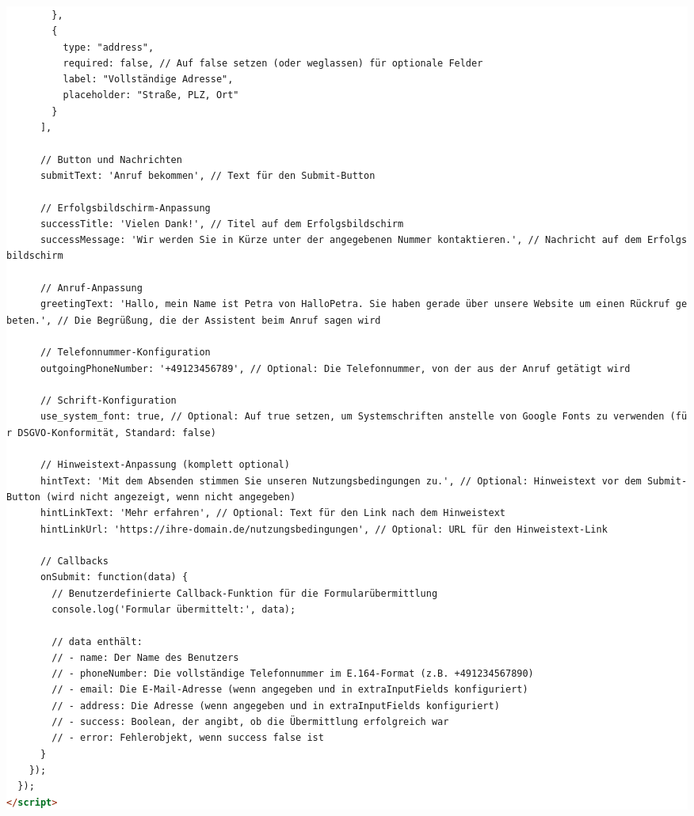 ```html
        },
        { 
          type: "address", 
          required: false, // Auf false setzen (oder weglassen) für optionale Felder
          label: "Vollständige Adresse",
          placeholder: "Straße, PLZ, Ort"
        }
      ],
      
      // Button und Nachrichten
      submitText: 'Anruf bekommen', // Text für den Submit-Button
      
      // Erfolgsbildschirm-Anpassung
      successTitle: 'Vielen Dank!', // Titel auf dem Erfolgsbildschirm
      successMessage: 'Wir werden Sie in Kürze unter der angegebenen Nummer kontaktieren.', // Nachricht auf dem Erfolgsbildschirm
      
      // Anruf-Anpassung
      greetingText: 'Hallo, mein Name ist Petra von HalloPetra. Sie haben gerade über unsere Website um einen Rückruf gebeten.', // Die Begrüßung, die der Assistent beim Anruf sagen wird
      
      // Telefonnummer-Konfiguration
      outgoingPhoneNumber: '+49123456789', // Optional: Die Telefonnummer, von der aus der Anruf getätigt wird

      // Schrift-Konfiguration
      use_system_font: true, // Optional: Auf true setzen, um Systemschriften anstelle von Google Fonts zu verwenden (für DSGVO-Konformität, Standard: false)

      // Hinweistext-Anpassung (komplett optional)
      hintText: 'Mit dem Absenden stimmen Sie unseren Nutzungsbedingungen zu.', // Optional: Hinweistext vor dem Submit-Button (wird nicht angezeigt, wenn nicht angegeben)
      hintLinkText: 'Mehr erfahren', // Optional: Text für den Link nach dem Hinweistext
      hintLinkUrl: 'https://ihre-domain.de/nutzungsbedingungen', // Optional: URL für den Hinweistext-Link
      
      // Callbacks
      onSubmit: function(data) {
        // Benutzerdefinierte Callback-Funktion für die Formularübermittlung
        console.log('Formular übermittelt:', data);
        
        // data enthält: 
        // - name: Der Name des Benutzers
        // - phoneNumber: Die vollständige Telefonnummer im E.164-Format (z.B. +491234567890)
        // - email: Die E-Mail-Adresse (wenn angegeben und in extraInputFields konfiguriert)
        // - address: Die Adresse (wenn angegeben und in extraInputFields konfiguriert)
        // - success: Boolean, der angibt, ob die Übermittlung erfolgreich war
        // - error: Fehlerobjekt, wenn success false ist
      }
    });
  });
</script>
```
